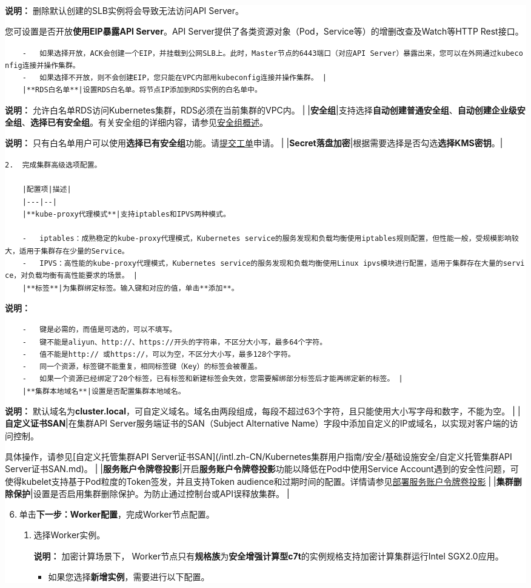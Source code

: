 **说明：** 删除默认创建的SLB实例将会导致无法访问API Server。

您可设置是否开放**使用EIP暴露API Server**。API Server提供了各类资源对象（Pod，Service等）的增删改查及Watch等HTTP Rest接口。

        -   如果选择开放，ACK会创建一个EIP，并挂载到公网SLB上。此时，Master节点的6443端口（对应API Server）暴露出来，您可以在外网通过kubeconfig连接并操作集群。
        -   如果选择不开放，则不会创建EIP，您只能在VPC内部用kubeconfig连接并操作集群。 |
        |**RDS白名单**|设置RDS白名单。将节点IP添加到RDS实例的白名单中。

**说明：** 允许白名单RDS访问Kubernetes集群，RDS必须在当前集群的VPC内。 |
        |**安全组**|支持选择**自动创建普通安全组**、**自动创建企业级安全组**、**选择已有安全组**。有关安全组的详细内容，请参见[安全组概述](/intl.zh-CN/安全/安全组/安全组概述.md)。

**说明：** 只有白名单用户可以使用**选择已有安全组**功能。请[提交工单](https://workorder-intl.console.aliyun.com/console.htm)申请。 |
        |**Secret落盘加密**|根据需要选择是否勾选**选择KMS密钥**。|

    2.  完成集群高级选项配置。

        |配置项|描述|
        |---|--|
        |**kube-proxy代理模式**|支持iptables和IPVS两种模式。

        -   iptables：成熟稳定的kube-proxy代理模式，Kubernetes service的服务发现和负载均衡使用iptables规则配置，但性能一般，受规模影响较大，适用于集群存在少量的Service。
        -   IPVS：高性能的kube-proxy代理模式，Kubernetes service的服务发现和负载均衡使用Linux ipvs模块进行配置，适用于集群存在大量的service，对负载均衡有高性能要求的场景。 |
        |**标签**|为集群绑定标签。输入键和对应的值，单击**添加**。

**说明：**

        -   键是必需的，而值是可选的，可以不填写。
        -   键不能是aliyun、http://、https://开头的字符串，不区分大小写，最多64个字符。
        -   值不能是http:// 或https://，可以为空，不区分大小写，最多128个字符。
        -   同一个资源，标签键不能重复，相同标签键（Key）的标签会被覆盖。
        -   如果一个资源已经绑定了20个标签，已有标签和新建标签会失效，您需要解绑部分标签后才能再绑定新的标签。 |
        |**集群本地域名**|设置是否配置集群本地域名。

**说明：** 默认域名为**cluster.local**，可自定义域名。域名由两段组成，每段不超过63个字符，且只能使用大小写字母和数字，不能为空。 |
        |**自定义证书SAN**|在集群API Server服务端证书的SAN（Subject Alternative Name）字段中添加自定义的IP或域名，以实现对客户端的访问控制。

具体操作，请参见[自定义托管集群API Server证书SAN](/intl.zh-CN/Kubernetes集群用户指南/安全/基础设施安全/自定义托管集群API Server证书SAN.md)。 |
        |**服务账户令牌卷投影**|开启**服务账户令牌卷投影**功能以降低在Pod中使用Service Account遇到的安全性问题，可使得kubelet支持基于Pod粒度的Token签发，并且支持Token audience和过期时间的配置。详情请参见[部署服务账户令牌卷投影](/intl.zh-CN/Kubernetes集群用户指南/安全/基础设施安全/部署服务账户令牌卷投影.md) |
        |**集群删除保护**|设置是否启用集群删除保护。为防止通过控制台或API误释放集群。 |

6.  单击**下一步：Worker配置**，完成Worker节点配置。

    1.  选择Worker实例。

        **说明：** 加密计算场景下， Worker节点只有**规格族**为**安全增强计算型c7t**的实例规格支持加密计算集群运行Intel SGX2.0应用。

        -   如果您选择**新增实例**，需要进行以下配置。
